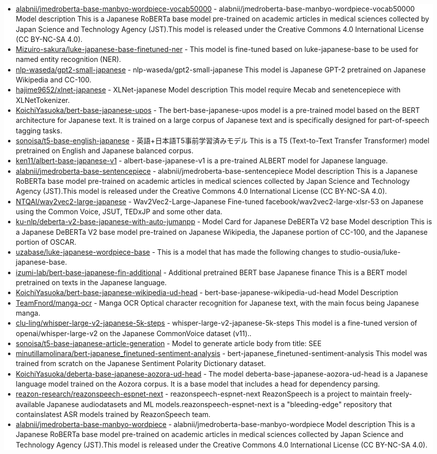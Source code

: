  * [alabnii/jmedroberta-base-manbyo-wordpiece-vocab50000](https://huggingface.co/alabnii/jmedroberta-base-manbyo-wordpiece-vocab50000) - alabnii/jmedroberta-base-manbyo-wordpiece-vocab50000 Model description This is a Japanese RoBERTa base model pre-trained on academic articles in medical sciences collected by Japan Science and Technology Agency (JST).This model is released under the Creative Commons 4.0 International License (CC BY-NC-SA 4.0).
 * [Mizuiro-sakura/luke-japanese-base-finetuned-ner](https://huggingface.co/Mizuiro-sakura/luke-japanese-base-finetuned-ner) - This model is fine-tuned based on luke-japanese-base to be used for named entity recognition (NER).
 * [nlp-waseda/gpt2-small-japanese](https://huggingface.co/nlp-waseda/gpt2-small-japanese) - nlp-waseda/gpt2-small-japanese This model is Japanese GPT-2 pretrained on Japanese Wikipedia and CC-100.
 * [hajime9652/xlnet-japanese](https://huggingface.co/hajime9652/xlnet-japanese) - XLNet-japanese Model description This model require Mecab and senetencepiece with XLNetTokenizer.
 * [KoichiYasuoka/bert-base-japanese-upos](https://huggingface.co/KoichiYasuoka/bert-base-japanese-upos) - The bert-base-japanese-upos model is a pre-trained model based on the BERT architecture for Japanese text. It is trained on a large corpus of Japanese text and is specifically designed for part-of-speech tagging tasks.
 * [sonoisa/t5-base-english-japanese](https://huggingface.co/sonoisa/t5-base-english-japanese) - 英語+日本語T5事前学習済みモデル This is a T5 (Text-to-Text Transfer Transformer) model pretrained on English and Japanese balanced corpus.
 * [ken11/albert-base-japanese-v1](https://huggingface.co/ken11/albert-base-japanese-v1) - albert-base-japanese-v1 is a pre-trained ALBERT model for Japanese language.
 * [alabnii/jmedroberta-base-sentencepiece](https://huggingface.co/alabnii/jmedroberta-base-sentencepiece) - alabnii/jmedroberta-base-sentencepiece Model description This is a Japanese RoBERTa base model pre-trained on academic articles in medical sciences collected by Japan Science and Technology Agency (JST).This model is released under the Creative Commons 4.0 International License (CC BY-NC-SA 4.0).
 * [NTQAI/wav2vec2-large-japanese](https://huggingface.co/NTQAI/wav2vec2-large-japanese) - Wav2Vec2-Large-Japanese Fine-tuned facebook/wav2vec2-large-xlsr-53 on Japanese using the Common Voice, JSUT, TEDxJP and some other data.
 * [ku-nlp/deberta-v2-base-japanese-with-auto-jumanpp](https://huggingface.co/ku-nlp/deberta-v2-base-japanese-with-auto-jumanpp) - Model Card for Japanese DeBERTa V2 base Model description This is a Japanese DeBERTa V2 base model pre-trained on Japanese Wikipedia, the Japanese portion of CC-100, and the Japanese portion of OSCAR.
 * [uzabase/luke-japanese-wordpiece-base](https://huggingface.co/uzabase/luke-japanese-wordpiece-base) - This is a model that has made the following changes to studio-ousia/luke-japanese-base.
 * [izumi-lab/bert-base-japanese-fin-additional](https://huggingface.co/izumi-lab/bert-base-japanese-fin-additional) - Additional pretrained BERT base Japanese finance This is a BERT model pretrained on texts in the Japanese language.
 * [KoichiYasuoka/bert-base-japanese-wikipedia-ud-head](https://huggingface.co/KoichiYasuoka/bert-base-japanese-wikipedia-ud-head) - bert-base-japanese-wikipedia-ud-head Model Description
 * [TeamFnord/manga-ocr](https://huggingface.co/TeamFnord/manga-ocr) - Manga OCR Optical character recognition for Japanese text, with the main focus being Japanese manga.
 * [clu-ling/whisper-large-v2-japanese-5k-steps](https://huggingface.co/clu-ling/whisper-large-v2-japanese-5k-steps) - whisper-large-v2-japanese-5k-steps This model is a fine-tuned version of openai/whisper-large-v2 on the Japanese CommonVoice dataset (v11)..
 * [sonoisa/t5-base-japanese-article-generation](https://huggingface.co/sonoisa/t5-base-japanese-article-generation) - Model to generate article body from title: SEE
 * [minutillamolinara/bert-japanese_finetuned-sentiment-analysis](https://huggingface.co/minutillamolinara/bert-japanese_finetuned-sentiment-analysis) - bert-japanese_finetuned-sentiment-analysis This model was trained from scratch on the Japanese Sentiment Polarity Dictionary dataset.
 * [KoichiYasuoka/deberta-base-japanese-aozora-ud-head](https://huggingface.co/KoichiYasuoka/deberta-base-japanese-aozora-ud-head) - The model deberta-base-japanese-aozora-ud-head is a Japanese language model trained on the Aozora corpus. It is a base model that includes a head for dependency parsing.
 * [reazon-research/reazonspeech-espnet-next](https://huggingface.co/reazon-research/reazonspeech-espnet-next) - reazonspeech-espnet-next ReazonSpeech is a project to maintain freely-available Japanese audiodatasets and ML models.reazonspeech-espnet-next is a "bleeding-edge" repository that containslatest ASR models trained by ReazonSpeech team.
 * [alabnii/jmedroberta-base-manbyo-wordpiece](https://huggingface.co/alabnii/jmedroberta-base-manbyo-wordpiece) - alabnii/jmedroberta-base-manbyo-wordpiece Model description This is a Japanese RoBERTa base model pre-trained on academic articles in medical sciences collected by Japan Science and Technology Agency (JST).This model is released under the Creative Commons 4.0 International License (CC BY-NC-SA 4.0).